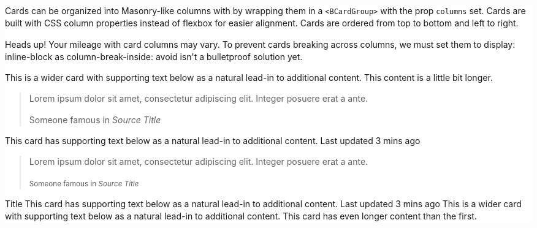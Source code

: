 Cards can be organized into Masonry-like columns with by wrapping them in a `<BCardGroup>` with
the prop `columns` set. Cards are built with CSS column properties instead of flexbox for easier
alignment. Cards are ordered from top to bottom and left to right.

Heads up! Your mileage with card columns may vary. To prevent cards breaking across columns, we must
set them to display: inline-block as column-break-inside: avoid isn't a bulletproof solution yet.

<HighlightCard>
  <BCardGroup columns>
    <BCard
      title="Card title that wraps to a new line"
      img-src="https://placekitten.com/g/400/450"
      img-alt="Image"
      img-top
      >
      <BCardText>
        This is a wider card with supporting text below as a natural lead-in to additional content.
        This content is a little bit longer.
      </BCardText>
    </BCard>
    <BCard header="Quote">
      <blockquote class="blockquote mb-0">
        <p>Lorem ipsum dolor sit amet, consectetur adipiscing elit. Integer posuere erat a ante.</p>
        <footer class="blockquote-footer">
          Someone famous in <cite title="Source Title">Source Title</cite>
        </footer>
      </blockquote>
    </BCard>
    <BCard title="Title" img-src="https://placekitten.com/500/350" img-alt="Image" img-top>
      <BCardText>
        This card has supporting text below as a natural lead-in to additional content.
      </BCardText>
      <BCardText class="small text-muted">Last updated 3 mins ago</BCardText>
    </BCard>
    <BCard bg-variant="primary" text-variant="white">
      <blockquote class="card-blockquote">
        <p>Lorem ipsum dolor sit amet, consectetur adipiscing elit. Integer posuere erat a ante.</p>
        <footer>
          <small>Someone famous in <cite title="Source Title">Source Title</cite></small>
        </footer>
      </blockquote>
    </BCard>
    <BCard>
      <BCardTitle>Title</BCardTitle>
      <BCardText>
        This card has supporting text below as a natural lead-in to additional content.
      </BCardText>
      <BCardText class="small text-muted">Last updated 3 mins ago</BCardText>
    </BCard>
    <BCard img-src="https://picsum.photos/400/400/?image=41" img-alt="Image" overlay />
    <BCard img-src="https://picsum.photos/400/200/?image=41" img-alt="Image" img-top>
      <BCardText>
        This is a wider card with supporting text below as a natural lead-in to additional content.
        This card has even longer content than the first.
      </BCardText>
      <template #footer>
        <small class="text-muted">Footer Text</small>
      </template>
    </BCard>
  </BCardGroup>
  <template #html>
